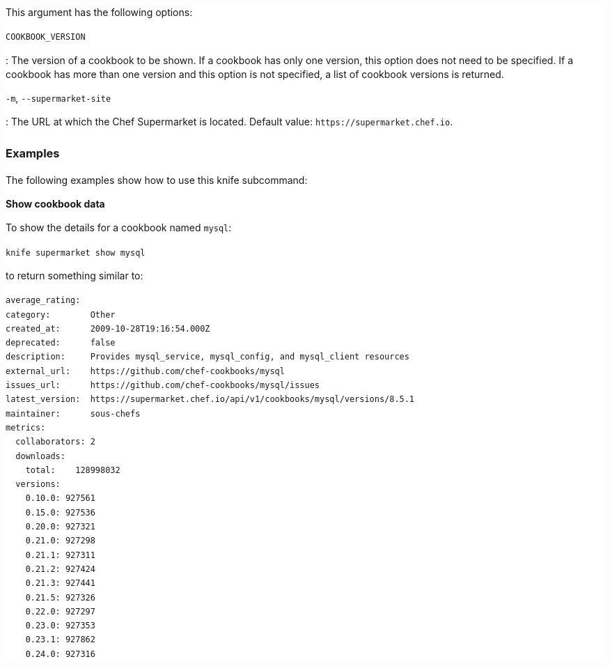 This argument has the following options:

`COOKBOOK_VERSION`

:   The version of a cookbook to be shown. If a cookbook has only one
    version, this option does not need to be specified. If a cookbook
    has more than one version and this option is not specified, a list
    of cookbook versions is returned.

`-m`, `--supermarket-site`

:   The URL at which the Chef Supermarket is located. Default value:
    `https://supermarket.chef.io`.

### Examples

The following examples show how to use this knife subcommand:

**Show cookbook data**

To show the details for a cookbook named `mysql`:

``` bash
knife supermarket show mysql
```

to return something similar to:

``` bash
average_rating:
category:        Other
created_at:      2009-10-28T19:16:54.000Z
deprecated:      false
description:     Provides mysql_service, mysql_config, and mysql_client resources
external_url:    https://github.com/chef-cookbooks/mysql
issues_url:      https://github.com/chef-cookbooks/mysql/issues
latest_version:  https://supermarket.chef.io/api/v1/cookbooks/mysql/versions/8.5.1
maintainer:      sous-chefs
metrics:
  collaborators: 2
  downloads:
    total:    128998032
  versions:
    0.10.0: 927561
    0.15.0: 927536
    0.20.0: 927321
    0.21.0: 927298
    0.21.1: 927311
    0.21.2: 927424
    0.21.3: 927441
    0.21.5: 927326
    0.22.0: 927297
    0.23.0: 927353
    0.23.1: 927862
    0.24.0: 927316
```

